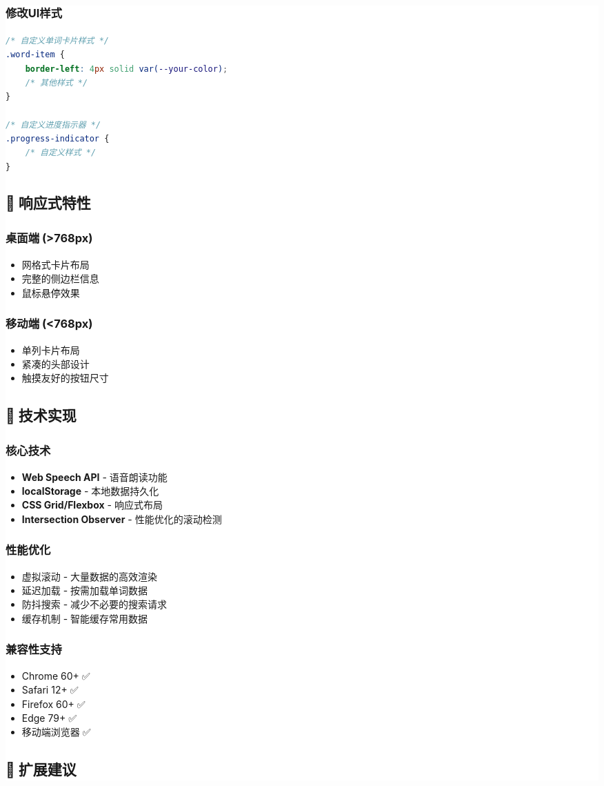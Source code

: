 ### 修改UI样式
```css
/* 自定义单词卡片样式 */
.word-item {
    border-left: 4px solid var(--your-color);
    /* 其他样式 */
}

/* 自定义进度指示器 */
.progress-indicator {
    /* 自定义样式 */
}
```

## 📱 响应式特性

### 桌面端 (>768px)
- 网格式卡片布局
- 完整的侧边栏信息
- 鼠标悬停效果

### 移动端 (<768px)
- 单列卡片布局
- 紧凑的头部设计
- 触摸友好的按钮尺寸

## 🔧 技术实现

### 核心技术
- **Web Speech API** - 语音朗读功能
- **localStorage** - 本地数据持久化
- **CSS Grid/Flexbox** - 响应式布局
- **Intersection Observer** - 性能优化的滚动检测

### 性能优化
- 虚拟滚动 - 大量数据的高效渲染
- 延迟加载 - 按需加载单词数据
- 防抖搜索 - 减少不必要的搜索请求
- 缓存机制 - 智能缓存常用数据

### 兼容性支持
- Chrome 60+ ✅
- Safari 12+ ✅
- Firefox 60+ ✅
- Edge 79+ ✅
- 移动端浏览器 ✅

## 🎯 扩展建议
